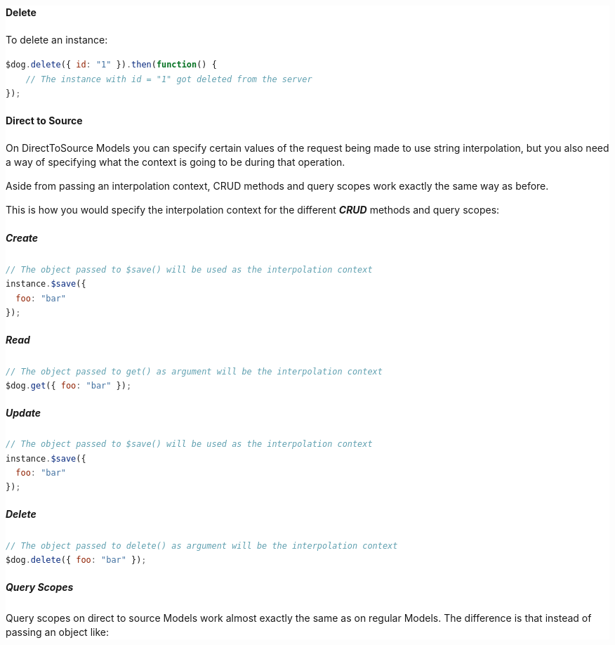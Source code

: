 #### <a name="delete-dog"></a>Delete

To delete an instance:

```javascript
$dog.delete({ id: "1" }).then(function() {
	// The instance with id = "1" got deleted from the server
});
```

#### <a name="direct-to-source-dog"></a>Direct to Source

On DirectToSource Models you can specify certain values of the request being made to use string interpolation, but you also need a way of specifying what the context is going to be during that operation.

Aside from passing an interpolation context, CRUD methods and query scopes work exactly the same way as before.

This is how you would specify the interpolation context for the different ***CRUD*** methods and query scopes:

##### Create

```javascript
// The object passed to $save() will be used as the interpolation context
instance.$save({
  foo: "bar"
});
```

##### Read

```javascript
// The object passed to get() as argument will be the interpolation context
$dog.get({ foo: "bar" });
```

##### Update

```javascript
// The object passed to $save() will be used as the interpolation context
instance.$save({
  foo: "bar"
});
```

##### Delete

```javascript
// The object passed to delete() as argument will be the interpolation context
$dog.delete({ foo: "bar" });
```

##### Query Scopes

Query scopes on direct to source Models work almost exactly the same as on regular Models. The difference is that instead of passing an object like:
